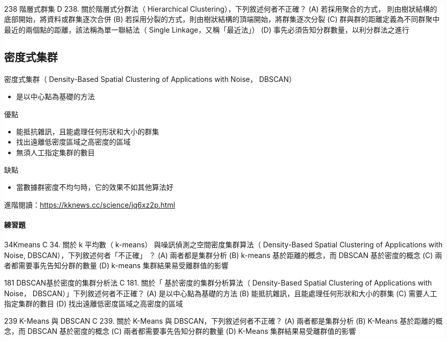 238 階層式群集
D 238. 關於階層式分群法（ Hierarchical Clustering），下列敘述何者不正確？
(A) 若採用聚合的方式， 則由樹狀結構的底部開始，將資料或群集逐次合併
(B) 若採用分裂的方式，則由樹狀結構的頂端開始，將群集逐次分裂
(C) 群與群的距離定義為不同群聚中最近的兩個點的距離，該法稱為單一聯結法（ Single Linkage，又稱「最近法」）
(D) 事先必須告知分群數量，以利分群法之進行


## 密度式集群
密度式集群（ Density-Based Spatial Clustering of Applications with Noise， DBSCAN）
- 是以中心點為基礎的方法

優點
- 能抵抗雜訊，且能處理任何形狀和大小的群集
- 找出遠離低密度區域之高密度的區域
- 無須人工指定集群的數目


缺點
- 當數據群密度不均勻時，它的效果不如其他算法好

進階閱讀：<https://kknews.cc/science/jq6xz2p.html>

#### 練習題
34Kmeans
C 34. 關於 k 平均數（ k-means） 與噪訊偵測之空間密度集群算法（ Density-Based Spatial Clustering of Applications with Noise, DBSCAN），下列敘述何者「不正確」 ？
(A) 兩者都是集群分析
(B) k-means 基於距離的概念，而 DBSCAN 基於密度的概念
(C) 兩者都需要事先告知分群的數量
(D) k-means 集群結果易受離群值的影響

181 DBSCAN基於密度的集群分析法
C 181. 關於「 基於密度的集群分析算法（ Density-Based Spatial Clustering of Applications with Noise， DBSCAN）」下列敘述何者不正確？
(A) 是以中心點為基礎的方法
(B) 能抵抗雜訊，且能處理任何形狀和大小的群集
(C) 需要人工指定集群的數目
(D) 找出遠離低密度區域之高密度的區域

239 K-Means 與 DBSCAN
C 239. 關於 K-Means 與 DBSCAN，下列敘述何者不正確？
(A) 兩者都是集群分析
(B) K-Means 基於距離的概念，而 DBSCAN 基於密度的概念
(C) 兩者都需要事先告知分群的數量
(D) K-Means 集群結果易受離群值的影響
